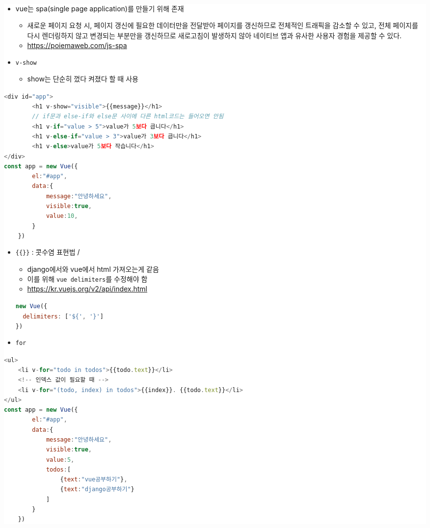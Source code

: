 

- vue는 spa(single page application)를 만들기 위해 존재
  - 새로운 페이지 요청 시, 페이지 갱신에 필요한 데이터만을 전달받아 페이지를 갱신하므로 전체적인 트래픽을 감소할 수 있고, 전체 페이지를 다시 렌더링하지 않고 변경되는 부분만을 갱신하므로 새로고침이 발생하지 않아 네이티브 앱과 유사한 사용자 경험을 제공할 수 있다.
  - <https://poiemaweb.com/js-spa>



- `v-show`
  - show는 단순히 껐다 켜졌다 할 때 사용

```javascript
<div id="app">
        <h1 v-show="visible">{{message}}</h1>
		// if문과 else-if와 else문 사이에 다른 html코드는 들어오면 안됨
        <h1 v-if="value > 5">value가 5보다 큽니다</h1>
        <h1 v-else-if="value > 3">value가 3보다 큽니다</h1>
        <h1 v-else>value가 5보다 작습니다</h1>
</div>
const app = new Vue({
        el:"#app",
        data:{
            message:"안녕하세요",
            visible:true,
            value:10,
        }
    })
```



- `{{}}` : 콧수염 표현법 / 

  - django에서와 vue에서 html 가져오는게 같음
  - 이를 위해 `vue delimiters`를 수정해야 함
  - <https://kr.vuejs.org/v2/api/index.html>

  ```javascript
  new Vue({
    delimiters: ['${', '}']
  })
  ```


- `for`

```javascript
<ul>
    <li v-for="todo in todos">{{todo.text}}</li>
	<!-- 인덱스 값이 필요할 때 -->
    <li v-for="(todo, index) in todos">{{index}}. {{todo.text}}</li>
</ul>
const app = new Vue({
        el:"#app",
        data:{
            message:"안녕하세요",
            visible:true,
            value:5,
            todos:[
                {text:"vue공부하기"},
                {text:"django공부하기"}
            ]
        }
    })

```







